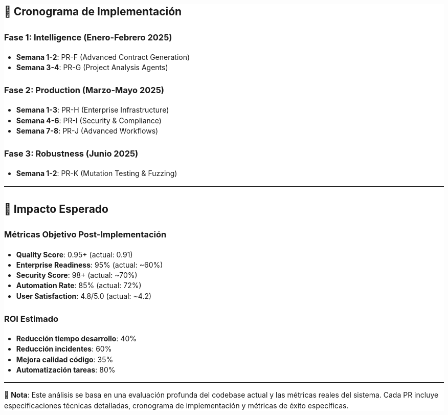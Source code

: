 
## 📅 Cronograma de Implementación

### **Fase 1: Intelligence (Enero-Febrero 2025)**
- **Semana 1-2**: PR-F (Advanced Contract Generation)
- **Semana 3-4**: PR-G (Project Analysis Agents)

### **Fase 2: Production (Marzo-Mayo 2025)**
- **Semana 1-3**: PR-H (Enterprise Infrastructure)  
- **Semana 4-6**: PR-I (Security & Compliance)
- **Semana 7-8**: PR-J (Advanced Workflows)

### **Fase 3: Robustness (Junio 2025)**
- **Semana 1-2**: PR-K (Mutation Testing & Fuzzing)

---

## 🎯 Impacto Esperado

### **Métricas Objetivo Post-Implementación**
- **Quality Score**: 0.95+ (actual: 0.91)
- **Enterprise Readiness**: 95% (actual: ~60%)
- **Security Score**: 98+ (actual: ~70%)
- **Automation Rate**: 85% (actual: 72%)
- **User Satisfaction**: 4.8/5.0 (actual: ~4.2)

### **ROI Estimado**
- **Reducción tiempo desarrollo**: 40%
- **Reducción incidentes**: 60%
- **Mejora calidad código**: 35%
- **Automatización tareas**: 80%

---

📌 **Nota**: Este análisis se basa en una evaluación profunda del codebase actual y las métricas reales del sistema. Cada PR incluye especificaciones técnicas detalladas, cronograma de implementación y métricas de éxito específicas.